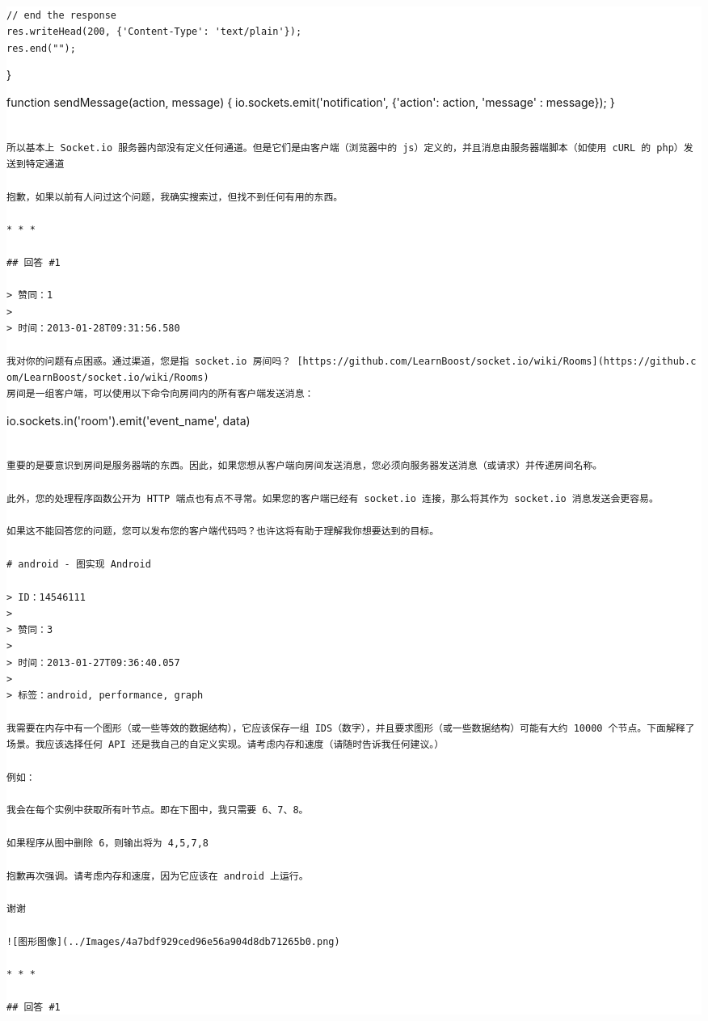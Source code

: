     // end the response
    res.writeHead(200, {'Content-Type': 'text/plain'});
    res.end("");
}

function sendMessage(action, message) {
    io.sockets.emit('notification', {'action': action, 'message' : message});
} 
```

所以基本上 Socket.io 服务器内部没有定义任何通道。但是它们是由客户端（浏览器中的 js）定义的，并且消息由服务器端脚本（如使用 cURL 的 php）发送到特定通道

抱歉，如果以前有人问过这个问题，我确实搜索过，但找不到任何有用的东西。

* * *

## 回答 #1

> 赞同：1
> 
> 时间：2013-01-28T09:31:56.580

我对你的问题有点困惑。通过渠道，您是指 socket.io 房间吗？ [https://github.com/LearnBoost/socket.io/wiki/Rooms](https://github.com/LearnBoost/socket.io/wiki/Rooms)
房间是一组客户端，可以使用以下命令向房间内的所有客户端发送消息：

```
io.sockets.in('room').emit('event_name', data) 
```

重要的是要意识到房间是服务器端的东西。因此，如果您想从客户端向房间发送消息，您必须向服务器发送消息（或请求）并传递房间名称。

此外，您的处理程序函数公开为 HTTP 端点也有点不寻常。如果您的客户端已经有 socket.io 连接，那么将其作为 socket.io 消息发送会更容易。

如果这不能回答您的问题，您可以发布您的客户端代码吗？也许这将有助于理解我你想要达到的目标。

# android - 图实现 Android

> ID：14546111
> 
> 赞同：3
> 
> 时间：2013-01-27T09:36:40.057
> 
> 标签：android, performance, graph

我需要在内存中有一个图形（或一些等效的数据结构），它应该保存一组 IDS（数字），并且要求图形（或一些数据结构）可能有大约 10000 个节点。下面解释了场景。我应该选择任何 API 还是我自己的自定义实现。请考虑内存和速度（请随时告诉我任何建议。）

例如：

我会在每个实例中获取所有叶节点。即在下图中，我只需要 6、7、8。

如果程序从图中删除 6，则输出将为 4,5,7,8

抱歉再次强调。请考虑内存和速度，因为它应该在 android 上运行。

谢谢

![图形图像](../Images/4a7bdf929ced96e56a904d8db71265b0.png)

* * *

## 回答 #1

```